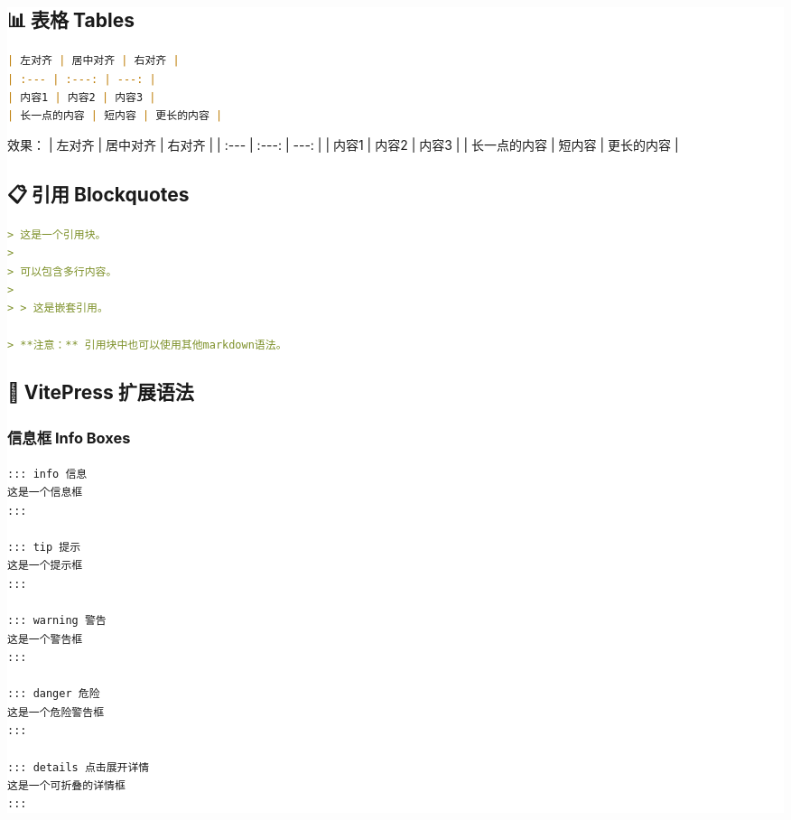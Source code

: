 ## 📊 表格 Tables

```markdown
| 左对齐 | 居中对齐 | 右对齐 |
| :--- | :---: | ---: |
| 内容1 | 内容2 | 内容3 |
| 长一点的内容 | 短内容 | 更长的内容 |
```

效果：
| 左对齐 | 居中对齐 | 右对齐 |
| :--- | :---: | ---: |
| 内容1 | 内容2 | 内容3 |
| 长一点的内容 | 短内容 | 更长的内容 |

## 📋 引用 Blockquotes

```markdown
> 这是一个引用块。
> 
> 可以包含多行内容。
> 
> > 这是嵌套引用。

> **注意：** 引用块中也可以使用其他markdown语法。
```

## 🎨 VitePress 扩展语法

### 信息框 Info Boxes

```markdown
::: info 信息
这是一个信息框
:::

::: tip 提示
这是一个提示框
:::

::: warning 警告
这是一个警告框
:::

::: danger 危险
这是一个危险警告框
:::

::: details 点击展开详情
这是一个可折叠的详情框
:::
```
